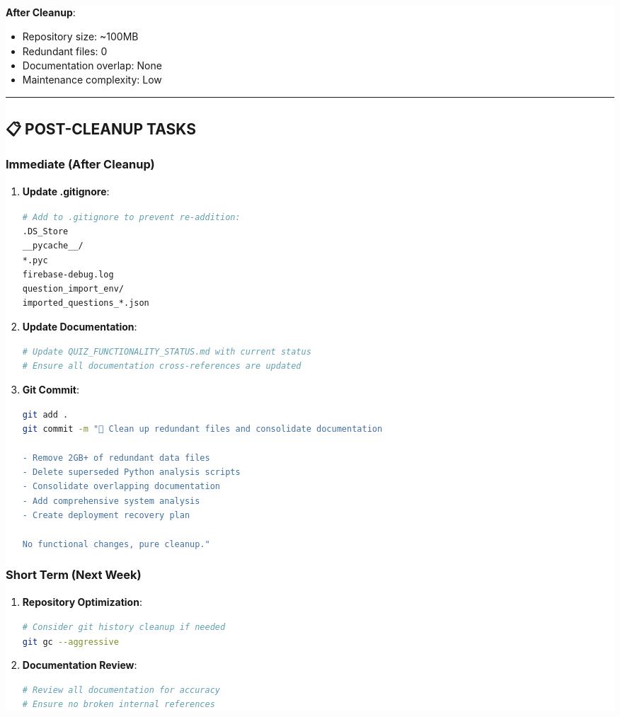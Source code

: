 **After Cleanup**:
- Repository size: ~100MB  
- Redundant files: 0
- Documentation overlap: None
- Maintenance complexity: Low

---

## 📋 **POST-CLEANUP TASKS**

### **Immediate (After Cleanup)**

1. **Update .gitignore**:
   ```bash
   # Add to .gitignore to prevent re-addition:
   .DS_Store
   __pycache__/
   *.pyc
   firebase-debug.log
   question_import_env/
   imported_questions_*.json
   ```

2. **Update Documentation**:
   ```bash
   # Update QUIZ_FUNCTIONALITY_STATUS.md with current status
   # Ensure all documentation cross-references are updated
   ```

3. **Git Commit**:
   ```bash
   git add .
   git commit -m "🧹 Clean up redundant files and consolidate documentation

   - Remove 2GB+ of redundant data files
   - Delete superseded Python analysis scripts  
   - Consolidate overlapping documentation
   - Add comprehensive system analysis
   - Create deployment recovery plan
   
   No functional changes, pure cleanup."
   ```

### **Short Term (Next Week)**

1. **Repository Optimization**:
   ```bash
   # Consider git history cleanup if needed
   git gc --aggressive
   ```

2. **Documentation Review**:
   ```bash
   # Review all documentation for accuracy
   # Ensure no broken internal references
   ```
